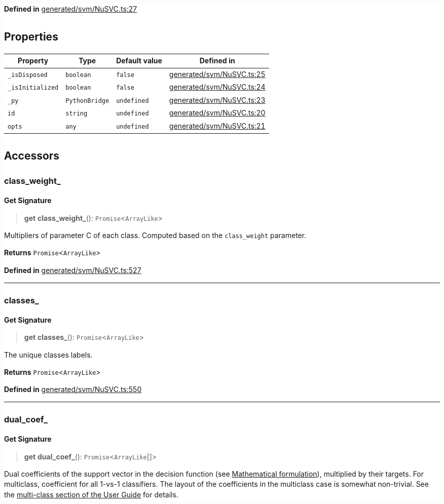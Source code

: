 **Defined in** [generated/svm/NuSVC.ts:27](https://github.com/transitive-bullshit/scikit-learn-ts/blob/bab9a6d8b9738b16b8b9ba0b3f7cea1495d968d8/packages/sklearn/src/generated/svm/NuSVC.ts#L27)

## Properties

| Property | Type | Default value | Defined in |
| ------ | ------ | ------ | ------ |
| `_isDisposed` | `boolean` | `false` | [generated/svm/NuSVC.ts:25](https://github.com/transitive-bullshit/scikit-learn-ts/blob/bab9a6d8b9738b16b8b9ba0b3f7cea1495d968d8/packages/sklearn/src/generated/svm/NuSVC.ts#L25) |
| `_isInitialized` | `boolean` | `false` | [generated/svm/NuSVC.ts:24](https://github.com/transitive-bullshit/scikit-learn-ts/blob/bab9a6d8b9738b16b8b9ba0b3f7cea1495d968d8/packages/sklearn/src/generated/svm/NuSVC.ts#L24) |
| `_py` | `PythonBridge` | `undefined` | [generated/svm/NuSVC.ts:23](https://github.com/transitive-bullshit/scikit-learn-ts/blob/bab9a6d8b9738b16b8b9ba0b3f7cea1495d968d8/packages/sklearn/src/generated/svm/NuSVC.ts#L23) |
| `id` | `string` | `undefined` | [generated/svm/NuSVC.ts:20](https://github.com/transitive-bullshit/scikit-learn-ts/blob/bab9a6d8b9738b16b8b9ba0b3f7cea1495d968d8/packages/sklearn/src/generated/svm/NuSVC.ts#L20) |
| `opts` | `any` | `undefined` | [generated/svm/NuSVC.ts:21](https://github.com/transitive-bullshit/scikit-learn-ts/blob/bab9a6d8b9738b16b8b9ba0b3f7cea1495d968d8/packages/sklearn/src/generated/svm/NuSVC.ts#L21) |

## Accessors

### class\_weight\_

**Get Signature**

> **get** **class\_weight\_**(): `Promise`\<`ArrayLike`\>

Multipliers of parameter C of each class. Computed based on the `class_weight` parameter.

**Returns** `Promise`\<`ArrayLike`\>

**Defined in** [generated/svm/NuSVC.ts:527](https://github.com/transitive-bullshit/scikit-learn-ts/blob/bab9a6d8b9738b16b8b9ba0b3f7cea1495d968d8/packages/sklearn/src/generated/svm/NuSVC.ts#L527)

***

### classes\_

**Get Signature**

> **get** **classes\_**(): `Promise`\<`ArrayLike`\>

The unique classes labels.

**Returns** `Promise`\<`ArrayLike`\>

**Defined in** [generated/svm/NuSVC.ts:550](https://github.com/transitive-bullshit/scikit-learn-ts/blob/bab9a6d8b9738b16b8b9ba0b3f7cea1495d968d8/packages/sklearn/src/generated/svm/NuSVC.ts#L550)

***

### dual\_coef\_

**Get Signature**

> **get** **dual\_coef\_**(): `Promise`\<`ArrayLike`[]\>

Dual coefficients of the support vector in the decision function (see [Mathematical formulation](https://scikit-learn.org/stable/modules/generated/../sgd.html#sgd-mathematical-formulation)), multiplied by their targets. For multiclass, coefficient for all 1-vs-1 classifiers. The layout of the coefficients in the multiclass case is somewhat non-trivial. See the [multi-class section of the User Guide](https://scikit-learn.org/stable/modules/generated/../svm.html#svm-multi-class) for details.
